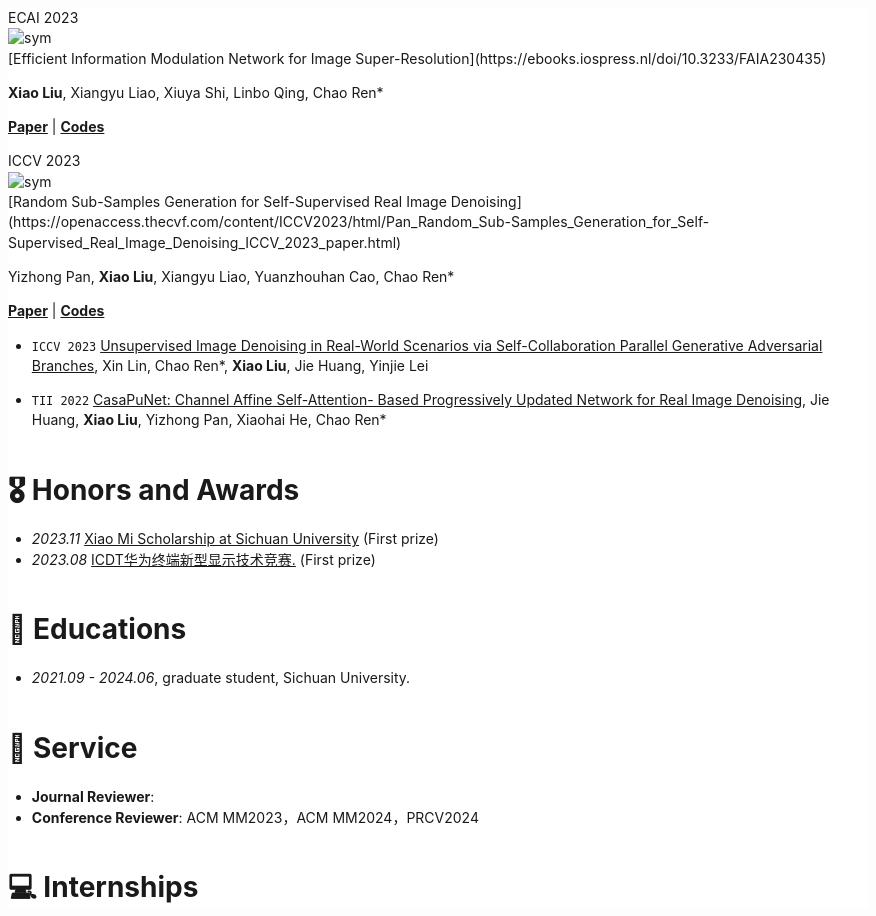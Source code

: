 <div class='paper-box'><div class='paper-box-image'><div><div class="badge">ECAI 2023</div><img src='images/ECAI23-EIMN.jpg' alt="sym" width="100%"></div></div>
<div class='paper-box-text' markdown="1">
[Efficient Information Modulation Network for Image Super-Resolution](https://ebooks.iospress.nl/doi/10.3233/FAIA230435)

**Xiao Liu**, Xiangyu Liao, Xiuya Shi, Linbo Qing, Chao Ren*

[**Paper**](https://scholar.google.com/citations?view_op=view_citation&hl=zh-CN&user=DhtAFkwAAAAJ&citation_for_view=DhtAFkwAAAAJ:ALROH1vI_8AC) <strong><span class='show_paper_citations' data='DhtAFkwAAAAJ:ALROH1vI_8AC'></span></strong> | 
[**Codes**](https://github.com/liux520/EIMN)<strong><span class='show_paper_citations' data='DhtAFkwAAAAJ:ALROH1vI_8AC'></span></strong>
</div></div>

<div class='paper-box'><div class='paper-box-image'><div><div class="badge">ICCV 2023</div><img src='images/ICCV23-SDAP.png' alt="sym" width="100%"></div></div>
<div class='paper-box-text' markdown="1">
[Random Sub-Samples Generation for Self-Supervised Real Image Denoising](https://openaccess.thecvf.com/content/ICCV2023/html/Pan_Random_Sub-Samples_Generation_for_Self-Supervised_Real_Image_Denoising_ICCV_2023_paper.html)


Yizhong Pan, **Xiao Liu**, Xiangyu Liao, Yuanzhouhan Cao, Chao Ren*

[**Paper**](https://openaccess.thecvf.com/content/ICCV2023/html/Pan_Random_Sub-Samples_Generation_for_Self-Supervised_Real_Image_Denoising_ICCV_2023_paper.html) <strong><span class='show_paper_citations' data='DhtAFkwAAAAJ:ALROH1vI_8AC'></span></strong> | 
[**Codes**](https://github.com/p1y2z3/SDAP)<strong><span class='show_paper_citations' data='DhtAFkwAAAAJ:ALROH1vI_8AC'></span></strong>
</div></div>

- `ICCV 2023`  [Unsupervised Image Denoising in Real-World Scenarios via Self-Collaboration Parallel Generative Adversarial Branches](https://openaccess.thecvf.com/content/ICCV2023/html/Lin_Unsupervised_Image_Denoising_in_Real-World_Scenarios_via_Self-Collaboration_Parallel_Generative_ICCV_2023_paper.html), Xin Lin, Chao Ren*, **Xiao Liu**, Jie Huang, Yinjie Lei

- `TII 2022`  [CasaPuNet: Channel Affine Self-Attention- Based Progressively Updated Network for Real Image Denoising](https://ieeexplore.ieee.org/document/9969152/), Jie Huang, **Xiao Liu**, Yizhong Pan, Xiaohai He, Chao Ren*

# 🎖 Honors and Awards
- *2023.11* [Xiao Mi Scholarship at Sichuan University](https://ygb.scu.edu.cn/info/1007/2748.htm) (First prize)
- *2023.08* [ICDT华为终端新型显示技术竞赛.](https://github.com/liux520/liux520.github.io/blob/main/images/HUAWEI.png) (First prize)

# 📖 Educations
- *2021.09 - 2024.06*, graduate student, Sichuan University.

# 💬 Service
- **Journal Reviewer**: 
- **Conference Reviewer**: ACM MM2023，ACM MM2024，PRCV2024

# 💻 Internships
